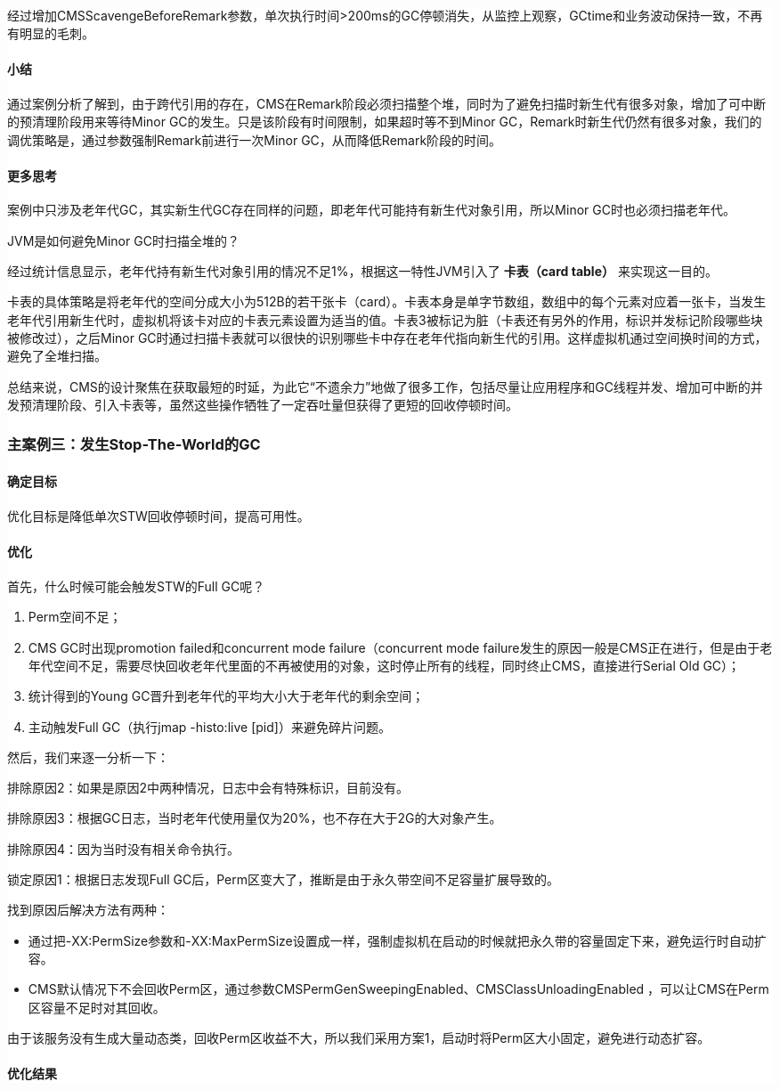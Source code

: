 经过增加CMSScavengeBeforeRemark参数，单次执行时间>200ms的GC停顿消失，从监控上观察，GCtime和业务波动保持一致，不再有明显的毛刺。

#### 小结

通过案例分析了解到，由于跨代引用的存在，CMS在Remark阶段必须扫描整个堆，同时为了避免扫描时新生代有很多对象，增加了可中断的预清理阶段用来等待Minor GC的发生。只是该阶段有时间限制，如果超时等不到Minor GC，Remark时新生代仍然有很多对象，我们的调优策略是，通过参数强制Remark前进行一次Minor GC，从而降低Remark阶段的时间。

#### 更多思考

案例中只涉及老年代GC，其实新生代GC存在同样的问题，即老年代可能持有新生代对象引用，所以Minor GC时也必须扫描老年代。

JVM是如何避免Minor GC时扫描全堆的？

经过统计信息显示，老年代持有新生代对象引用的情况不足1%，根据这一特性JVM引入了 **卡表（card table）** 来实现这一目的。

卡表的具体策略是将老年代的空间分成大小为512B的若干张卡（card）。卡表本身是单字节数组，数组中的每个元素对应着一张卡，当发生老年代引用新生代时，虚拟机将该卡对应的卡表元素设置为适当的值。卡表3被标记为脏（卡表还有另外的作用，标识并发标记阶段哪些块被修改过），之后Minor GC时通过扫描卡表就可以很快的识别哪些卡中存在老年代指向新生代的引用。这样虚拟机通过空间换时间的方式，避免了全堆扫描。

总结来说，CMS的设计聚焦在获取最短的时延，为此它“不遗余力”地做了很多工作，包括尽量让应用程序和GC线程并发、增加可中断的并发预清理阶段、引入卡表等，虽然这些操作牺牲了一定吞吐量但获得了更短的回收停顿时间。

### 主案例三：发生Stop-The-World的GC

#### 确定目标

优化目标是降低单次STW回收停顿时间，提高可用性。

#### 优化

首先，什么时候可能会触发STW的Full GC呢？

1. Perm空间不足；

2. CMS GC时出现promotion failed和concurrent mode failure（concurrent mode failure发生的原因一般是CMS正在进行，但是由于老年代空间不足，需要尽快回收老年代里面的不再被使用的对象，这时停止所有的线程，同时终止CMS，直接进行Serial Old GC）；

3. 统计得到的Young GC晋升到老年代的平均大小大于老年代的剩余空间；

4. 主动触发Full GC（执行jmap -histo:live [pid]）来避免碎片问题。

然后，我们来逐一分析一下：

排除原因2：如果是原因2中两种情况，日志中会有特殊标识，目前没有。

排除原因3：根据GC日志，当时老年代使用量仅为20%，也不存在大于2G的大对象产生。

排除原因4：因为当时没有相关命令执行。

锁定原因1：根据日志发现Full GC后，Perm区变大了，推断是由于永久带空间不足容量扩展导致的。

找到原因后解决方法有两种：

+ 通过把-XX:PermSize参数和-XX:MaxPermSize设置成一样，强制虚拟机在启动的时候就把永久带的容量固定下来，避免运行时自动扩容。

+ CMS默认情况下不会回收Perm区，通过参数CMSPermGenSweepingEnabled、CMSClassUnloadingEnabled ，可以让CMS在Perm区容量不足时对其回收。

由于该服务没有生成大量动态类，回收Perm区收益不大，所以我们采用方案1，启动时将Perm区大小固定，避免进行动态扩容。


#### 优化结果
